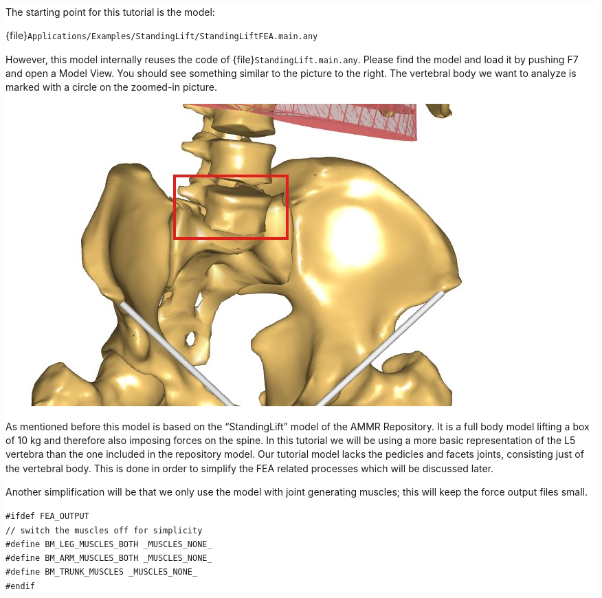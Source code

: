 The starting point for this tutorial is the model:

{file}`Applications/Examples/StandingLift/StandingLiftFEA.main.any`

However, this model internally reuses the code of {file}`StandingLift.main.any`. Please
find the model and load it by pushing F7 and open a Model View. You
should see something similar to the picture to the right. The vertebral
body we want to analyze is marked with a circle on the zoomed-in
picture.

![L5 L4 joint](_static/lesson1/image2.jpeg)

As mentioned before this model is based on the “StandingLift” model of
the AMMR Repository. It is a full body model lifting a box of 10 kg and
therefore also imposing forces on the spine. In this tutorial we will be
using a more basic representation of the L5 vertebra than the one
included in the repository model. Our tutorial model lacks the pedicles
and facets joints, consisting just of the vertebral body. This is done
in order to simplify the FEA related processes which will be discussed
later.

Another simplification will be that we only use the model with joint
generating muscles; this will keep the force output files small.

```AnyScriptDoc
#ifdef FEA_OUTPUT
// switch the muscles off for simplicity
#define BM_LEG_MUSCLES_BOTH _MUSCLES_NONE_
#define BM_ARM_MUSCLES_BOTH _MUSCLES_NONE_
#define BM_TRUNK_MUSCLES _MUSCLES_NONE_
#endif
```
